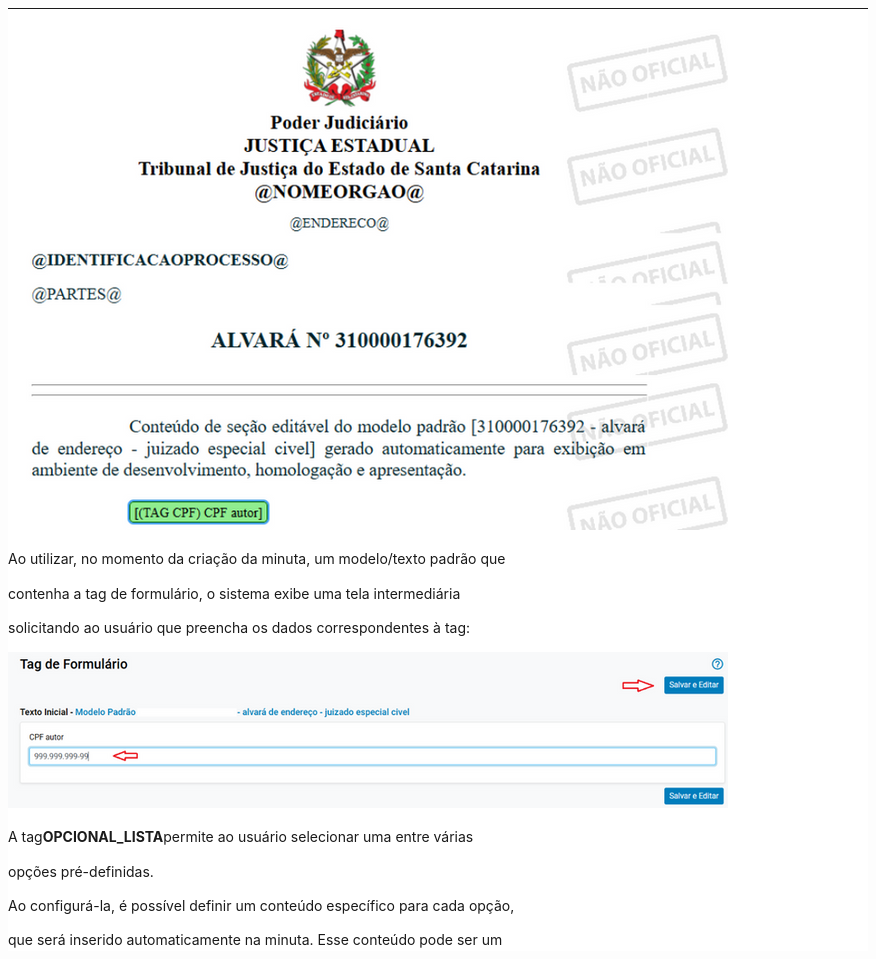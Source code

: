 
---

![Imagem Imagem_2548](../imgs/Imagem_2548.png)

Ao utilizar, no momento da criação da minuta, um modelo/texto padrão que

contenha a tag de formulário, o sistema exibe uma tela intermediária

solicitando ao usuário que preencha os dados correspondentes à tag:

![Imagem Imagem_2549](../imgs/Imagem_2549.png)

A tag**OPCIONAL_LISTA**permite ao usuário selecionar uma entre várias

opções pré-definidas.

Ao configurá-la, é possível definir um conteúdo específico para cada opção,

que será inserido automaticamente na minuta. Esse conteúdo pode ser um
